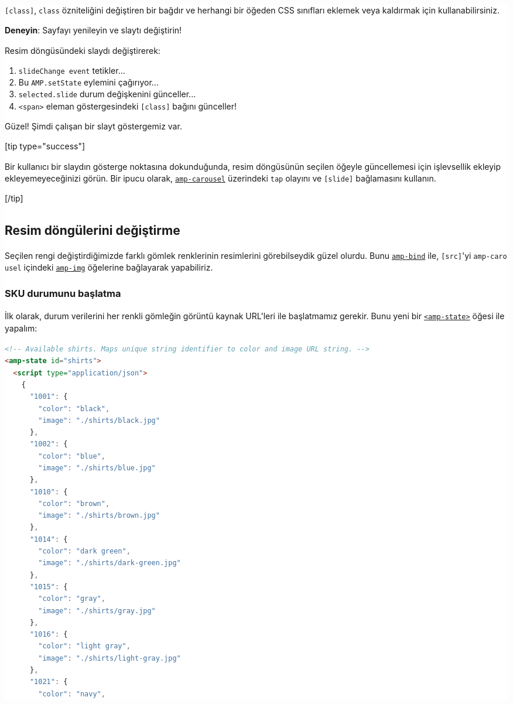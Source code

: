 `[class]`, `class` özniteliğini değiştiren bir bağdır ve herhangi bir öğeden CSS sınıfları eklemek veya kaldırmak için kullanabilirsiniz.

**Deneyin**: Sayfayı yenileyin ve slaytı değiştirin!

Resim döngüsündeki slaydı değiştirerek:

1. `slideChange event` tetikler...
2. Bu `AMP.setState` eylemini çağırıyor...
3. `selected.slide` durum değişkenini günceller...
4. `<span>` eleman göstergesindeki `[class]` bağını günceller!

Güzel! Şimdi çalışan bir slayt göstergemiz var.

[tip type="success"]

Bir kullanıcı bir slaydın gösterge noktasına dokunduğunda, resim döngüsünün seçilen öğeyle güncellemesi için işlevsellik ekleyip ekleyemeyeceğinizi görün. Bir ipucu olarak, [`amp-carousel`](../../../../documentation/components/reference/amp-carousel.md) üzerindeki `tap` olayını ve `[slide]` bağlamasını kullanın.

[/tip]

## Resim döngülerini değiştirme

Seçilen rengi değiştirdiğimizde farklı gömlek renklerinin resimlerini görebilseydik güzel olurdu. Bunu [`amp-bind`](../../../../documentation/components/reference/amp-bind.md) ile, `[src]`'yi <a><code>amp-carousel</code></a> içindeki [`amp-img`](../../../../documentation/components/reference/amp-carousel.md) öğelerine bağlayarak yapabiliriz.

### SKU durumunu başlatma

İlk olarak, durum verilerini her renkli gömleğin görüntü kaynak URL'leri ile başlatmamız gerekir. Bunu yeni bir [`<amp-state>`](../../../../documentation/components/reference/amp-bind.md#state) öğesi ile yapalım:

```html
<!-- Available shirts. Maps unique string identifier to color and image URL string. -->
<amp-state id="shirts">
  <script type="application/json">
    {
      "1001": {
        "color": "black",
        "image": "./shirts/black.jpg"
      },
      "1002": {
        "color": "blue",
        "image": "./shirts/blue.jpg"
      },
      "1010": {
        "color": "brown",
        "image": "./shirts/brown.jpg"
      },
      "1014": {
        "color": "dark green",
        "image": "./shirts/dark-green.jpg"
      },
      "1015": {
        "color": "gray",
        "image": "./shirts/gray.jpg"
      },
      "1016": {
        "color": "light gray",
        "image": "./shirts/light-gray.jpg"
      },
      "1021": {
        "color": "navy",
```